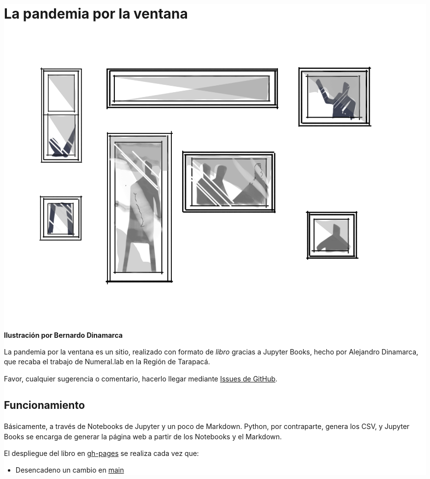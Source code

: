# La pandemia por la ventana 


![Ilustración por Bernardo Dinamarca](https://github.com/pandemiaventana/pandemiaventana/blob/main/img/page/2_cover.png?raw=true)

**Ilustración por Bernardo Dinamarca**

La pandemia por la ventana es un sitio, realizado con formato de *libro* gracias a Jupyter Books, hecho por Alejandro Dinamarca, que recaba el trabajo de Numeral.lab en la Región de Tarapacá.

Favor, cualquier sugerencia o comentario, hacerlo llegar mediante [Issues de GitHub](https://github.com/pandemiaventana/pandemiaventana/issues/new).

## Funcionamiento

Básicamente, a través de Notebooks de Jupyter y un poco de Markdown. Python, por contraparte, genera los CSV, y Jupyter Books se encarga de generar la página web a partir de los Notebooks y el Markdown.

El despliegue del libro en [gh-pages](https://github.com/pandemiaventana/pandemiaventana/tree/gh-pages) se realiza cada vez que:

- Desencadeno un cambio en [main](https://github.com/pandemiaventana/pandemiaventana)
